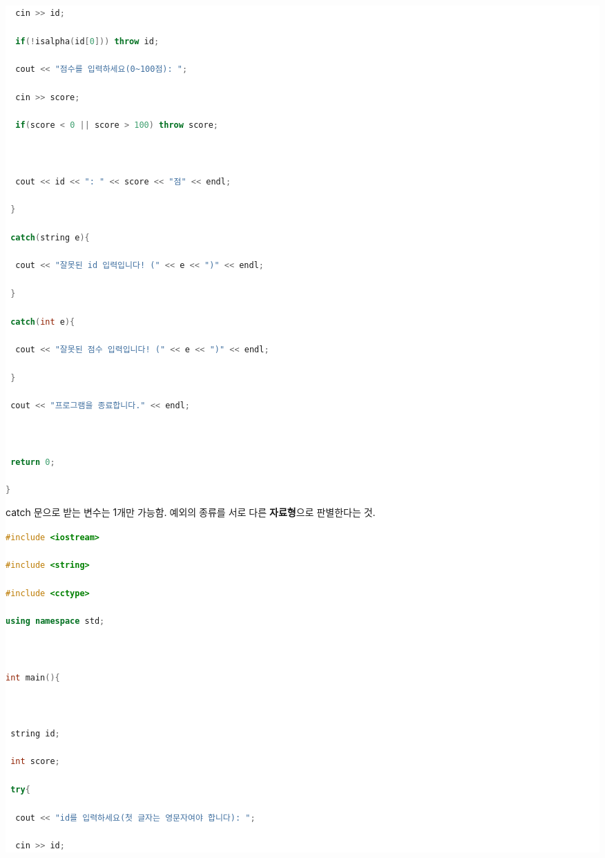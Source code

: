 ```cpp
  cin >> id;

  if(!isalpha(id[0])) throw id;

  cout << "점수를 입력하세요(0~100점): ";

  cin >> score;

  if(score < 0 || score > 100) throw score;



  cout << id << ": " << score << "점" << endl;

 }

 catch(string e){

  cout << "잘못된 id 입력입니다! (" << e << ")" << endl;

 }

 catch(int e){

  cout << "잘못된 점수 입력입니다! (" << e << ")" << endl;

 }

 cout << "프로그램을 종료합니다." << endl;



 return 0;

}
```

catch 문으로 받는 변수는 1개만 가능함.
예외의 종류를 서로 다른 **자료형**으로 판별한다는 것.

```cpp
#include <iostream>

#include <string>

#include <cctype>

using namespace std;



int main(){



 string id;

 int score;

 try{

  cout << "id를 입력하세요(첫 글자는 영문자여야 합니다): ";

  cin >> id;
```
